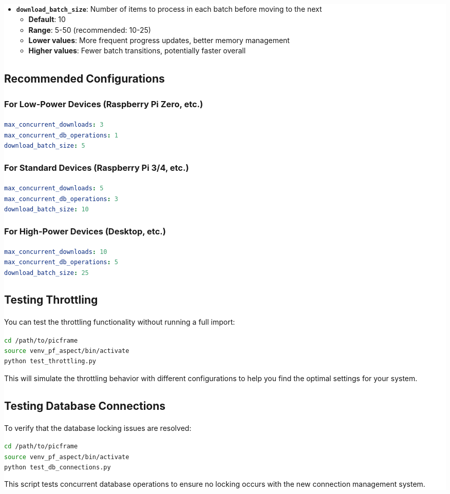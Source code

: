 - **`download_batch_size`**: Number of items to process in each batch before moving to the next
  - **Default**: 10
  - **Range**: 5-50 (recommended: 10-25)
  - **Lower values**: More frequent progress updates, better memory management
  - **Higher values**: Fewer batch transitions, potentially faster overall

## Recommended Configurations

### For Low-Power Devices (Raspberry Pi Zero, etc.)
```yaml
max_concurrent_downloads: 3
max_concurrent_db_operations: 1
download_batch_size: 5
```

### For Standard Devices (Raspberry Pi 3/4, etc.)
```yaml
max_concurrent_downloads: 5
max_concurrent_db_operations: 3
download_batch_size: 10
```

### For High-Power Devices (Desktop, etc.)
```yaml
max_concurrent_downloads: 10
max_concurrent_db_operations: 5
download_batch_size: 25
```

## Testing Throttling

You can test the throttling functionality without running a full import:

```bash
cd /path/to/picframe
source venv_pf_aspect/bin/activate
python test_throttling.py
```

This will simulate the throttling behavior with different configurations to help you find the optimal settings for your system.

## Testing Database Connections

To verify that the database locking issues are resolved:

```bash
cd /path/to/picframe
source venv_pf_aspect/bin/activate
python test_db_connections.py
```

This script tests concurrent database operations to ensure no locking occurs with the new connection management system.
